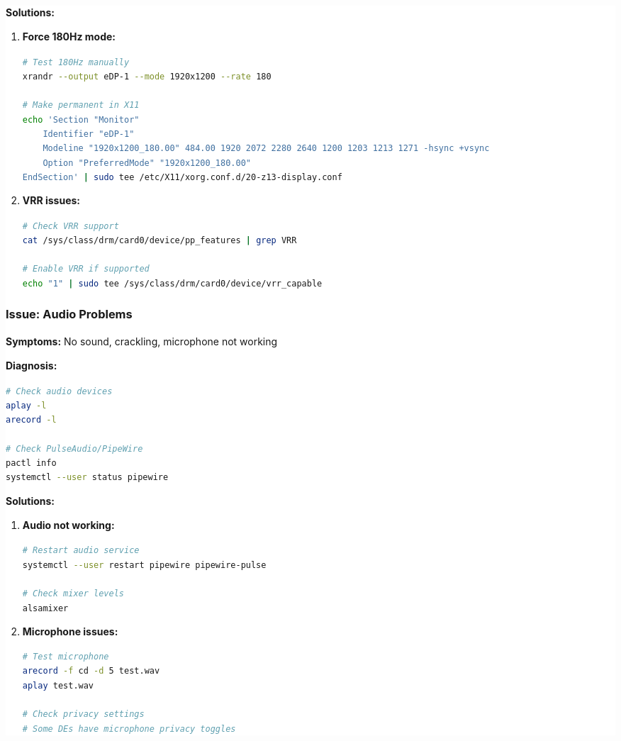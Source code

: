 **Solutions:**
1. **Force 180Hz mode:**
   ```bash
   # Test 180Hz manually
   xrandr --output eDP-1 --mode 1920x1200 --rate 180
   
   # Make permanent in X11
   echo 'Section "Monitor"
       Identifier "eDP-1"
       Modeline "1920x1200_180.00" 484.00 1920 2072 2280 2640 1200 1203 1213 1271 -hsync +vsync
       Option "PreferredMode" "1920x1200_180.00"
   EndSection' | sudo tee /etc/X11/xorg.conf.d/20-z13-display.conf
   ```

2. **VRR issues:**
   ```bash
   # Check VRR support
   cat /sys/class/drm/card0/device/pp_features | grep VRR
   
   # Enable VRR if supported
   echo "1" | sudo tee /sys/class/drm/card0/device/vrr_capable
   ```

### Issue: Audio Problems
**Symptoms:** No sound, crackling, microphone not working

**Diagnosis:**
```bash
# Check audio devices
aplay -l
arecord -l

# Check PulseAudio/PipeWire
pactl info
systemctl --user status pipewire
```

**Solutions:**
1. **Audio not working:**
   ```bash
   # Restart audio service
   systemctl --user restart pipewire pipewire-pulse
   
   # Check mixer levels
   alsamixer
   ```

2. **Microphone issues:**
   ```bash
   # Test microphone
   arecord -f cd -d 5 test.wav
   aplay test.wav
   
   # Check privacy settings
   # Some DEs have microphone privacy toggles
   ```
